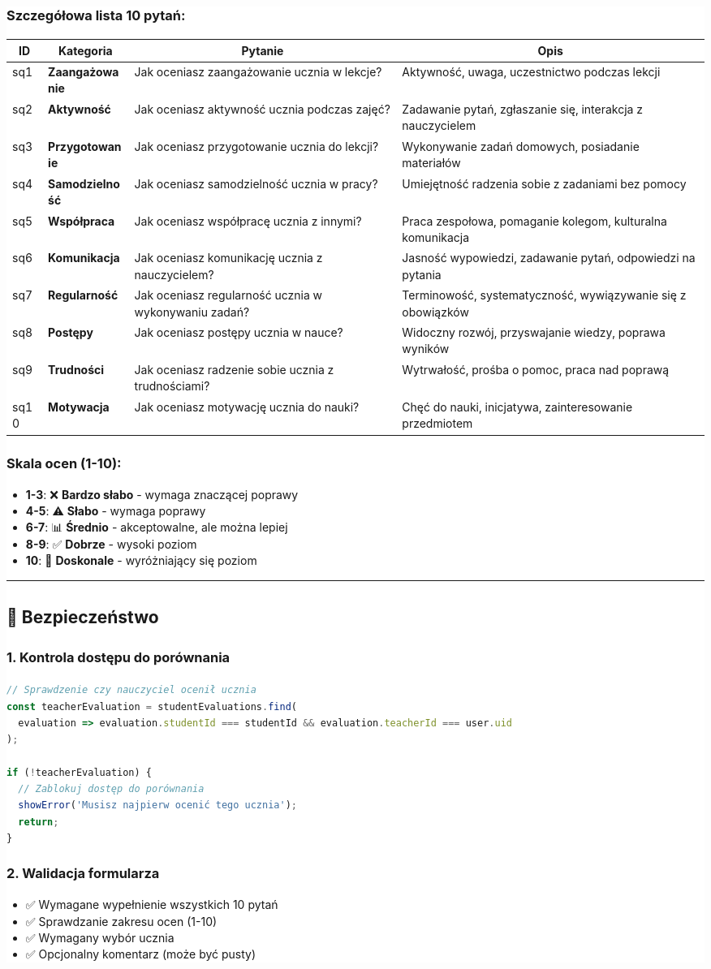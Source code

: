 ### Szczegółowa lista 10 pytań:

| ID | Kategoria | Pytanie | Opis |
|----|-----------|---------|------|
| sq1 | **Zaangażowanie** | Jak oceniasz zaangażowanie ucznia w lekcje? | Aktywność, uwaga, uczestnictwo podczas lekcji |
| sq2 | **Aktywność** | Jak oceniasz aktywność ucznia podczas zajęć? | Zadawanie pytań, zgłaszanie się, interakcja z nauczycielem |
| sq3 | **Przygotowanie** | Jak oceniasz przygotowanie ucznia do lekcji? | Wykonywanie zadań domowych, posiadanie materiałów |
| sq4 | **Samodzielność** | Jak oceniasz samodzielność ucznia w pracy? | Umiejętność radzenia sobie z zadaniami bez pomocy |
| sq5 | **Współpraca** | Jak oceniasz współpracę ucznia z innymi? | Praca zespołowa, pomaganie kolegom, kulturalna komunikacja |
| sq6 | **Komunikacja** | Jak oceniasz komunikację ucznia z nauczycielem? | Jasność wypowiedzi, zadawanie pytań, odpowiedzi na pytania |
| sq7 | **Regularność** | Jak oceniasz regularność ucznia w wykonywaniu zadań? | Terminowość, systematyczność, wywiązywanie się z obowiązków |
| sq8 | **Postępy** | Jak oceniasz postępy ucznia w nauce? | Widoczny rozwój, przyswajanie wiedzy, poprawa wyników |
| sq9 | **Trudności** | Jak oceniasz radzenie sobie ucznia z trudnościami? | Wytrwałość, prośba o pomoc, praca nad poprawą |
| sq10 | **Motywacja** | Jak oceniasz motywację ucznia do nauki? | Chęć do nauki, inicjatywa, zainteresowanie przedmiotem |

### Skala ocen (1-10):
- **1-3**: ❌ **Bardzo słabo** - wymaga znaczącej poprawy
- **4-5**: ⚠️ **Słabo** - wymaga poprawy
- **6-7**: 📊 **Średnio** - akceptowalne, ale można lepiej
- **8-9**: ✅ **Dobrze** - wysoki poziom
- **10**: 🌟 **Doskonale** - wyróżniający się poziom

---

## 🔐 Bezpieczeństwo

### 1. **Kontrola dostępu do porównania**
```typescript
// Sprawdzenie czy nauczyciel ocenił ucznia
const teacherEvaluation = studentEvaluations.find(
  evaluation => evaluation.studentId === studentId && evaluation.teacherId === user.uid
);

if (!teacherEvaluation) {
  // Zablokuj dostęp do porównania
  showError('Musisz najpierw ocenić tego ucznia');
  return;
}
```

### 2. **Walidacja formularza**
- ✅ Wymagane wypełnienie wszystkich 10 pytań
- ✅ Sprawdzanie zakresu ocen (1-10)
- ✅ Wymagany wybór ucznia
- ✅ Opcjonalny komentarz (może być pusty)
